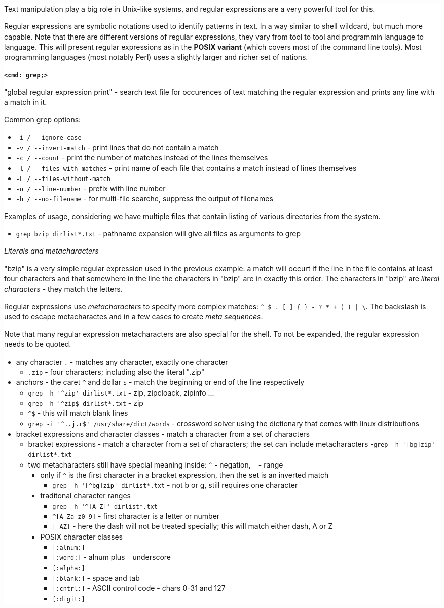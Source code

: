 Text manipulation play a big role in Unix-like systems, and regular expressions are a very powerful tool for this.

Regular expressions are symbolic notations used to identify patterns in text. In a way similar to shell wildcard, but much more capable. Note that there are different versions of regular expressions, they vary from tool to tool and programmin language to language. This will present regular expressions as in the **POSIX variant** (which covers most of the command line tools). Most programming languages (most notably Perl) uses a slightly larger and richer set of nations.

**`<cmd: grep;>`**

"global regular expression print" - search text file for occurences of text matching the regular expression and prints any line with a match in it.

Common grep options:

 - `-i / --ignore-case`
 - `-v / --invert-match` - print lines that do not contain a match
 - `-c / --count` - print the number of matches instead of the lines themselves
 - `-l / --files-with-matches` - print name of each file that contains a match instead of lines themselves
 - `-L / --files-without-match`
 - `-n / --line-number` - prefix with line number
 - `-h / --no-filename` - for multi-file searche, suppress the output of filenames

Examples of usage, considering we have multiple files that contain listing of various directories from the system.

 - `grep bzip dirlist*.txt` - pathname expansion will give all files as arguments to grep

*Literals and metacharacters*

"bzip" is a very simple regular expression used in the previous example: a match will occurt if the line in the file contains at least four characters and that somewhere in the line the characters in "bzip" are in exactly this order. The characters in "bzip" are *literal characters* - they match the letters.

Regular expressions use *metacharacters* to specify more complex matches: `^ $ . [ ] { } - ? * + ( ) | \`. The backslash is used to escape metacharactes and in a few cases to create *meta sequences*.

Note that many regular expression metacharacters are also special for the shell. To not be expanded, the regular expression needs to be quoted.

 - any character `.` - matches any character, exactly one character
	- `.zip` - four characters; including also the literal ".zip"
 - anchors - the caret `^` and dollar `$` - match the beginning or end of the line respectively
	- `grep -h '^zip' dirlist*.txt` - zip, zipcloack, zipinfo ...
	- `grep -h '^zip$ dirlist*.txt` - zip
	- `^$` - this will match blank lines
	- `grep -i '^..j.r$' /usr/share/dict/words` - crossword solver using the dictionary that comes with linux distributions
 - bracket expressions and character classes - match a character from a set of characters
	- bracket expressions - match a character from a set of characters; the set can include metacharacters
		-`grep -h '[bg]zip' dirlist*.txt`
	- two metacharacters still have special meaning inside: `^` - negation, `-` - range
		- only if `^` is the first character in a bracket expression, then the set is an inverted match
			- `grep -h '[^bg]zip' dirlist*.txt` - not b or g, still requires one character
		- traditonal character ranges
			- `grep -h '^[A-Z]' dirlist*.txt`
			- `^[A-Za-z0-9]` - first character is a letter or number
			- `[-AZ]` - here the dash will not be treated specially; this will match either dash, A or Z
		- POSIX character classes
			- `[:alnum:]`
			- `[:word:]` - alnum plus `_` underscore
			- `[:alpha:]`
			- `[:blank:]` - space and tab
			- `[:cntrl:]` - ASCII control code - chars 0-31 and 127
			- `[:digit:]`